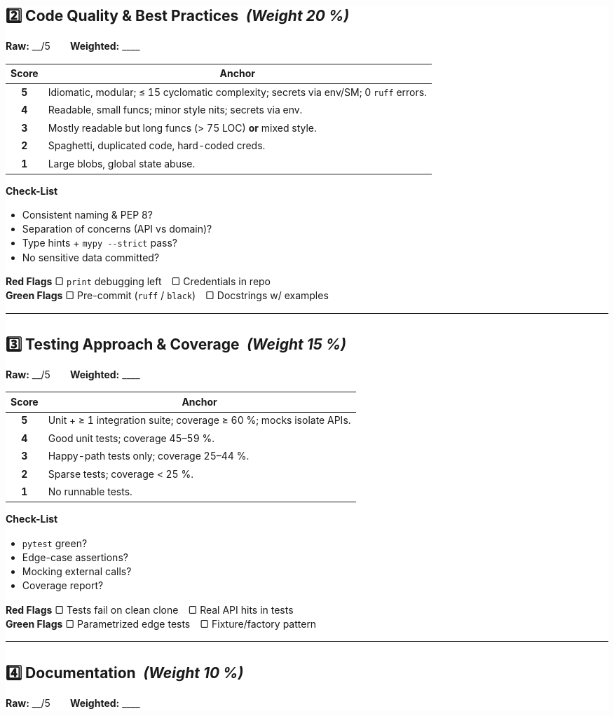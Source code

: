 ## 2️⃣ Code Quality & Best Practices *(Weight 20 %)*  
**Raw:** __/5  **Weighted:** ____

| Score | Anchor |
|:--:|---|
| **5** | Idiomatic, modular; ≤ 15 cyclomatic complexity; secrets via env/SM; 0 `ruff` errors. |
| **4** | Readable, small funcs; minor style nits; secrets via env. |
| **3** | Mostly readable but long funcs (> 75 LOC) **or** mixed style. |
| **2** | Spaghetti, duplicated code, hard-coded creds. |
| **1** | Large blobs, global state abuse. |

**Check-List**  
- Consistent naming & PEP 8?  
- Separation of concerns (API vs domain)?  
- Type hints + `mypy --strict` pass?  
- No sensitive data committed?  

**Red Flags** ▢ `print` debugging left ▢ Credentials in repo  
**Green Flags** ▢ Pre-commit (`ruff` / `black`) ▢ Docstrings w/ examples  

---

## 3️⃣ Testing Approach & Coverage *(Weight 15 %)*  
**Raw:** __/5  **Weighted:** ____

| Score | Anchor |
|:--:|---|
| **5** | Unit + ≥ 1 integration suite; coverage ≥ 60 %; mocks isolate APIs. |
| **4** | Good unit tests; coverage 45–59 %. |
| **3** | Happy-path tests only; coverage 25–44 %. |
| **2** | Sparse tests; coverage < 25 %. |
| **1** | No runnable tests. |

**Check-List**  
- `pytest` green?  
- Edge-case assertions?  
- Mocking external calls?  
- Coverage report?  

**Red Flags** ▢ Tests fail on clean clone ▢ Real API hits in tests  
**Green Flags** ▢ Parametrized edge tests ▢ Fixture/factory pattern  

---

## 4️⃣ Documentation *(Weight 10 %)*  
**Raw:** __/5  **Weighted:** ____

